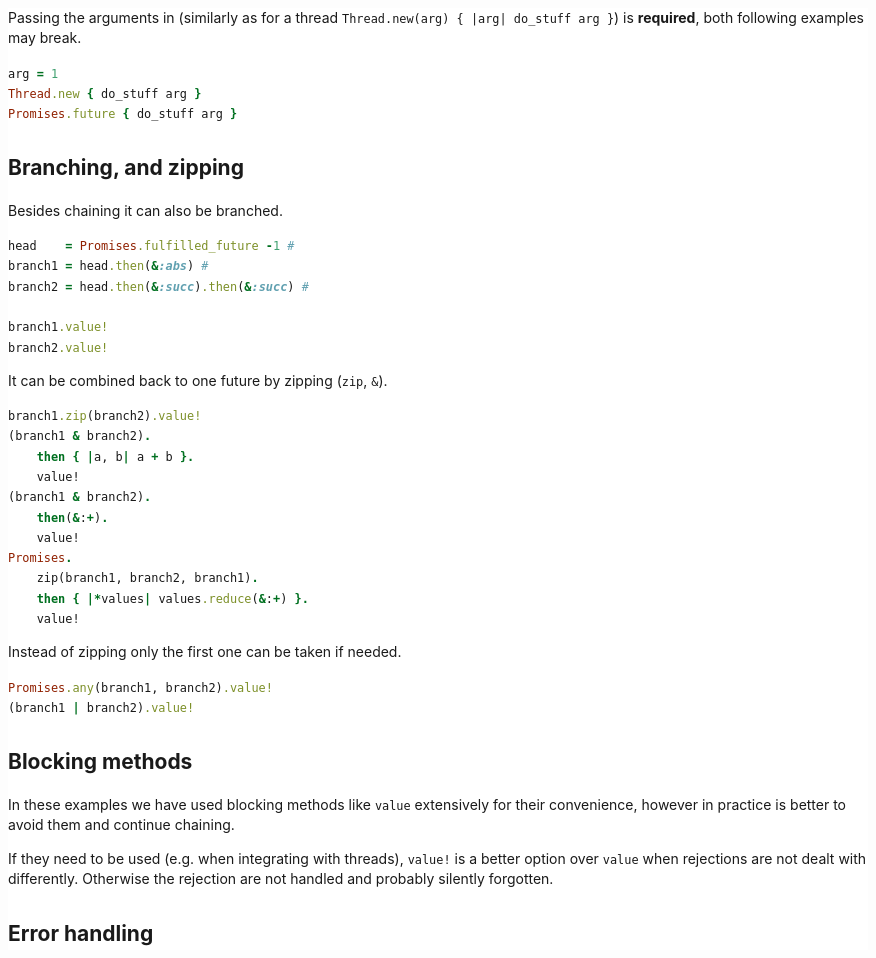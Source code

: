 Passing the arguments in (similarly as for a thread `Thread.new(arg) { |arg|
do_stuff arg }`) is **required**, both following examples may break.

```ruby
arg = 1
Thread.new { do_stuff arg }
Promises.future { do_stuff arg }
```

## Branching, and zipping

Besides chaining it can also be branched.

```ruby
head    = Promises.fulfilled_future -1 #
branch1 = head.then(&:abs) #
branch2 = head.then(&:succ).then(&:succ) #

branch1.value!
branch2.value!
```

It can be combined back to one future by zipping (`zip`, `&`).

```ruby
branch1.zip(branch2).value!
(branch1 & branch2).
    then { |a, b| a + b }.
    value!
(branch1 & branch2).
    then(&:+).
    value!
Promises.
    zip(branch1, branch2, branch1).
    then { |*values| values.reduce(&:+) }.
    value!
```

Instead of zipping only the first one can be taken if needed.

```ruby
Promises.any(branch1, branch2).value!
(branch1 | branch2).value!
```

## Blocking methods

In these examples we have used blocking methods like `value` extensively for
their convenience, however in practice is better to avoid them and continue
chaining.

If they need to be used (e.g. when integrating with threads), `value!` is a
better option over `value` when rejections are not dealt with differently.
Otherwise the rejection are not handled and probably silently forgotten.

## Error handling
